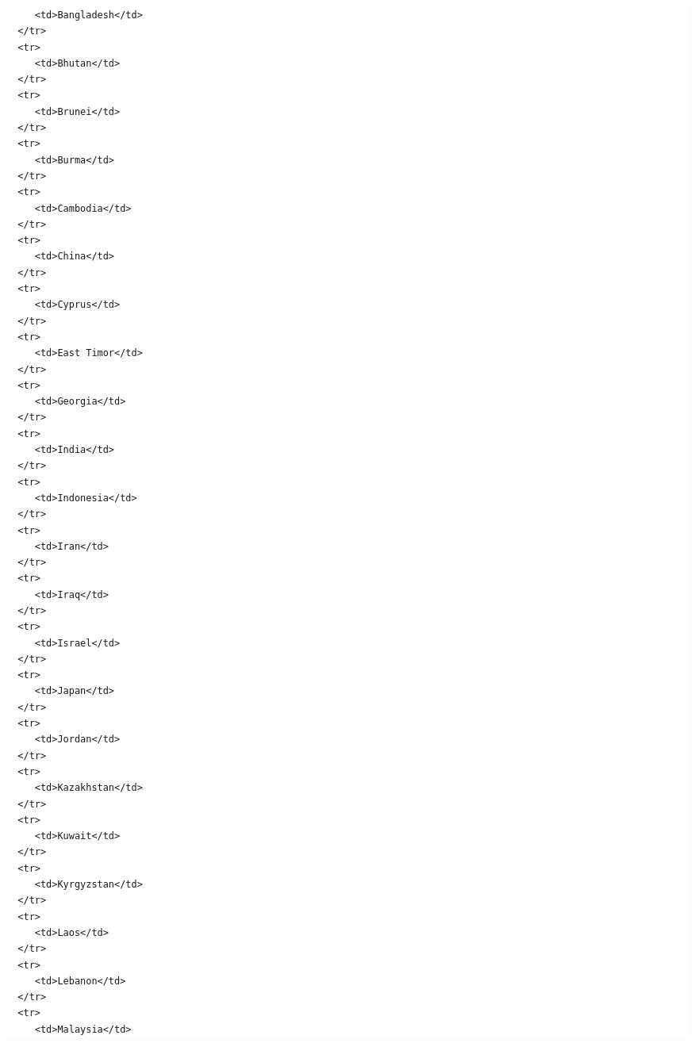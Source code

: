          <td>Bangladesh</td>
      </tr>
      <tr>
         <td>Bhutan</td>
      </tr>
      <tr>
         <td>Brunei</td>
      </tr>
      <tr>
         <td>Burma</td>
      </tr>
      <tr>
         <td>Cambodia</td>
      </tr>
      <tr>
         <td>China</td>
      </tr>
      <tr>
         <td>Cyprus</td>
      </tr>
      <tr>
         <td>East Timor</td>
      </tr>
      <tr>
         <td>Georgia</td>
      </tr>
      <tr>
         <td>India</td>
      </tr>
      <tr>
         <td>Indonesia</td>
      </tr>
      <tr>
         <td>Iran</td>
      </tr>
      <tr>
         <td>Iraq</td>
      </tr>
      <tr>
         <td>Israel</td>
      </tr>
      <tr>
         <td>Japan</td>
      </tr>
      <tr>
         <td>Jordan</td>
      </tr>
      <tr>
         <td>Kazakhstan</td>
      </tr>
      <tr>
         <td>Kuwait</td>
      </tr>
      <tr>
         <td>Kyrgyzstan</td>
      </tr>
      <tr>
         <td>Laos</td>
      </tr>
      <tr>
         <td>Lebanon</td>
      </tr>
      <tr>
         <td>Malaysia</td>